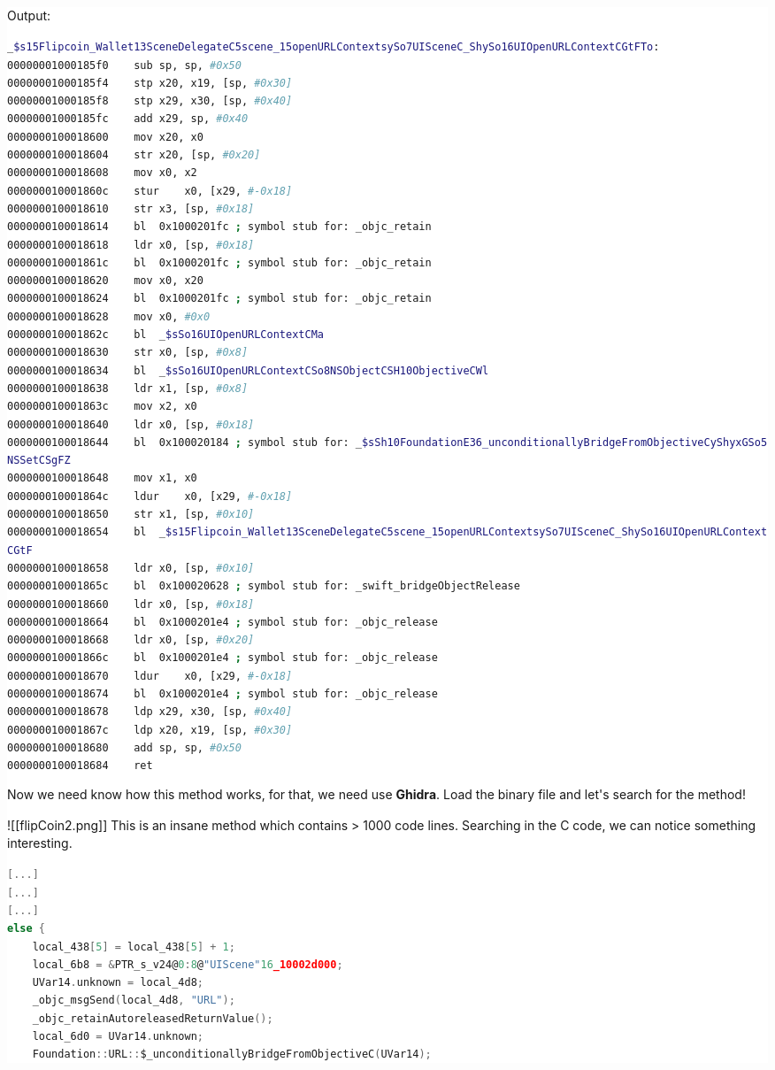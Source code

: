 Output:
```bash
_$s15Flipcoin_Wallet13SceneDelegateC5scene_15openURLContextsySo7UISceneC_ShySo16UIOpenURLContextCGtFTo:
00000001000185f0	sub	sp, sp, #0x50
00000001000185f4	stp	x20, x19, [sp, #0x30]
00000001000185f8	stp	x29, x30, [sp, #0x40]
00000001000185fc	add	x29, sp, #0x40
0000000100018600	mov	x20, x0
0000000100018604	str	x20, [sp, #0x20]
0000000100018608	mov	x0, x2
000000010001860c	stur	x0, [x29, #-0x18]
0000000100018610	str	x3, [sp, #0x18]
0000000100018614	bl	0x1000201fc ; symbol stub for: _objc_retain
0000000100018618	ldr	x0, [sp, #0x18]
000000010001861c	bl	0x1000201fc ; symbol stub for: _objc_retain
0000000100018620	mov	x0, x20
0000000100018624	bl	0x1000201fc ; symbol stub for: _objc_retain
0000000100018628	mov	x0, #0x0
000000010001862c	bl	_$sSo16UIOpenURLContextCMa
0000000100018630	str	x0, [sp, #0x8]
0000000100018634	bl	_$sSo16UIOpenURLContextCSo8NSObjectCSH10ObjectiveCWl
0000000100018638	ldr	x1, [sp, #0x8]
000000010001863c	mov	x2, x0
0000000100018640	ldr	x0, [sp, #0x18]
0000000100018644	bl	0x100020184 ; symbol stub for: _$sSh10FoundationE36_unconditionallyBridgeFromObjectiveCyShyxGSo5NSSetCSgFZ
0000000100018648	mov	x1, x0
000000010001864c	ldur	x0, [x29, #-0x18]
0000000100018650	str	x1, [sp, #0x10]
0000000100018654	bl	_$s15Flipcoin_Wallet13SceneDelegateC5scene_15openURLContextsySo7UISceneC_ShySo16UIOpenURLContextCGtF
0000000100018658	ldr	x0, [sp, #0x10]
000000010001865c	bl	0x100020628 ; symbol stub for: _swift_bridgeObjectRelease
0000000100018660	ldr	x0, [sp, #0x18]
0000000100018664	bl	0x1000201e4 ; symbol stub for: _objc_release
0000000100018668	ldr	x0, [sp, #0x20]
000000010001866c	bl	0x1000201e4 ; symbol stub for: _objc_release
0000000100018670	ldur	x0, [x29, #-0x18]
0000000100018674	bl	0x1000201e4 ; symbol stub for: _objc_release
0000000100018678	ldp	x29, x30, [sp, #0x40]
000000010001867c	ldp	x20, x19, [sp, #0x30]
0000000100018680	add	sp, sp, #0x50
0000000100018684	ret
```

Now we need know how this method works, for that, we need use **Ghidra**.
Load the binary file and let's search for the method!

![[flipCoin2.png]]
This is an insane method which contains > 1000 code lines.
Searching in the C code, we can notice something interesting.
```C
[...]
[...]
[...]
else {
    local_438[5] = local_438[5] + 1;
    local_6b8 = &PTR_s_v24@0:8@"UIScene"16_10002d000;
    UVar14.unknown = local_4d8;
    _objc_msgSend(local_4d8, "URL");
    _objc_retainAutoreleasedReturnValue();
    local_6d0 = UVar14.unknown;
    Foundation::URL::$_unconditionallyBridgeFromObjectiveC(UVar14);
```